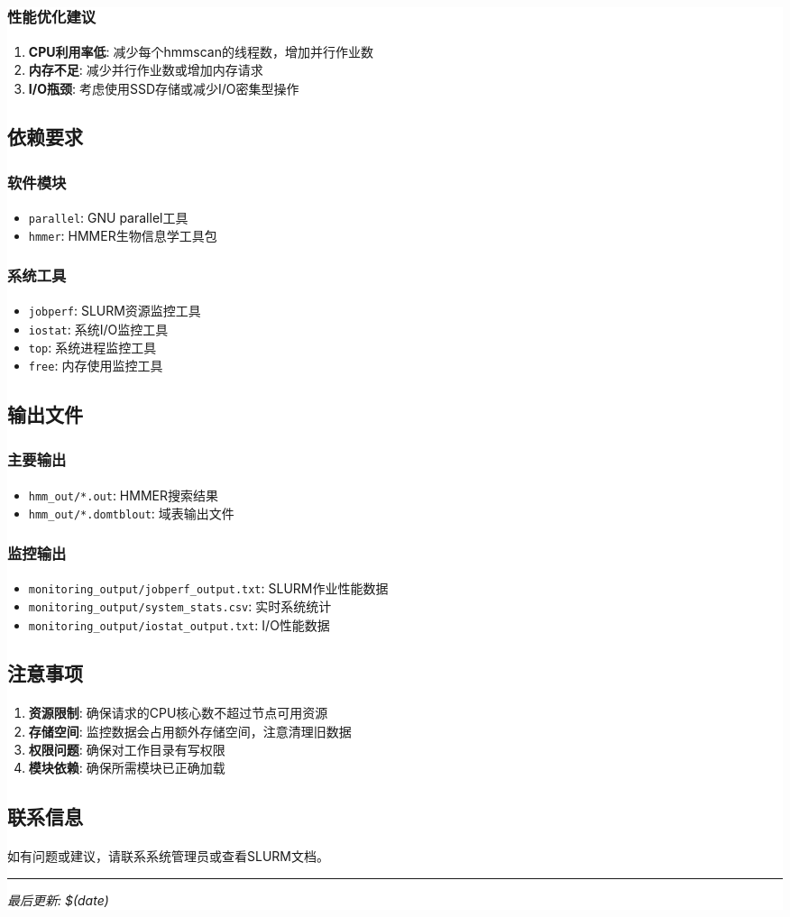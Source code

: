 ### 性能优化建议

1. **CPU利用率低**: 减少每个hmmscan的线程数，增加并行作业数
2. **内存不足**: 减少并行作业数或增加内存请求
3. **I/O瓶颈**: 考虑使用SSD存储或减少I/O密集型操作

## 依赖要求

### 软件模块
- `parallel`: GNU parallel工具
- `hmmer`: HMMER生物信息学工具包

### 系统工具
- `jobperf`: SLURM资源监控工具
- `iostat`: 系统I/O监控工具
- `top`: 系统进程监控工具
- `free`: 内存使用监控工具

## 输出文件

### 主要输出
- `hmm_out/*.out`: HMMER搜索结果
- `hmm_out/*.domtblout`: 域表输出文件

### 监控输出
- `monitoring_output/jobperf_output.txt`: SLURM作业性能数据
- `monitoring_output/system_stats.csv`: 实时系统统计
- `monitoring_output/iostat_output.txt`: I/O性能数据

## 注意事项

1. **资源限制**: 确保请求的CPU核心数不超过节点可用资源
2. **存储空间**: 监控数据会占用额外存储空间，注意清理旧数据
3. **权限问题**: 确保对工作目录有写权限
4. **模块依赖**: 确保所需模块已正确加载

## 联系信息

如有问题或建议，请联系系统管理员或查看SLURM文档。

---
*最后更新: $(date)*
